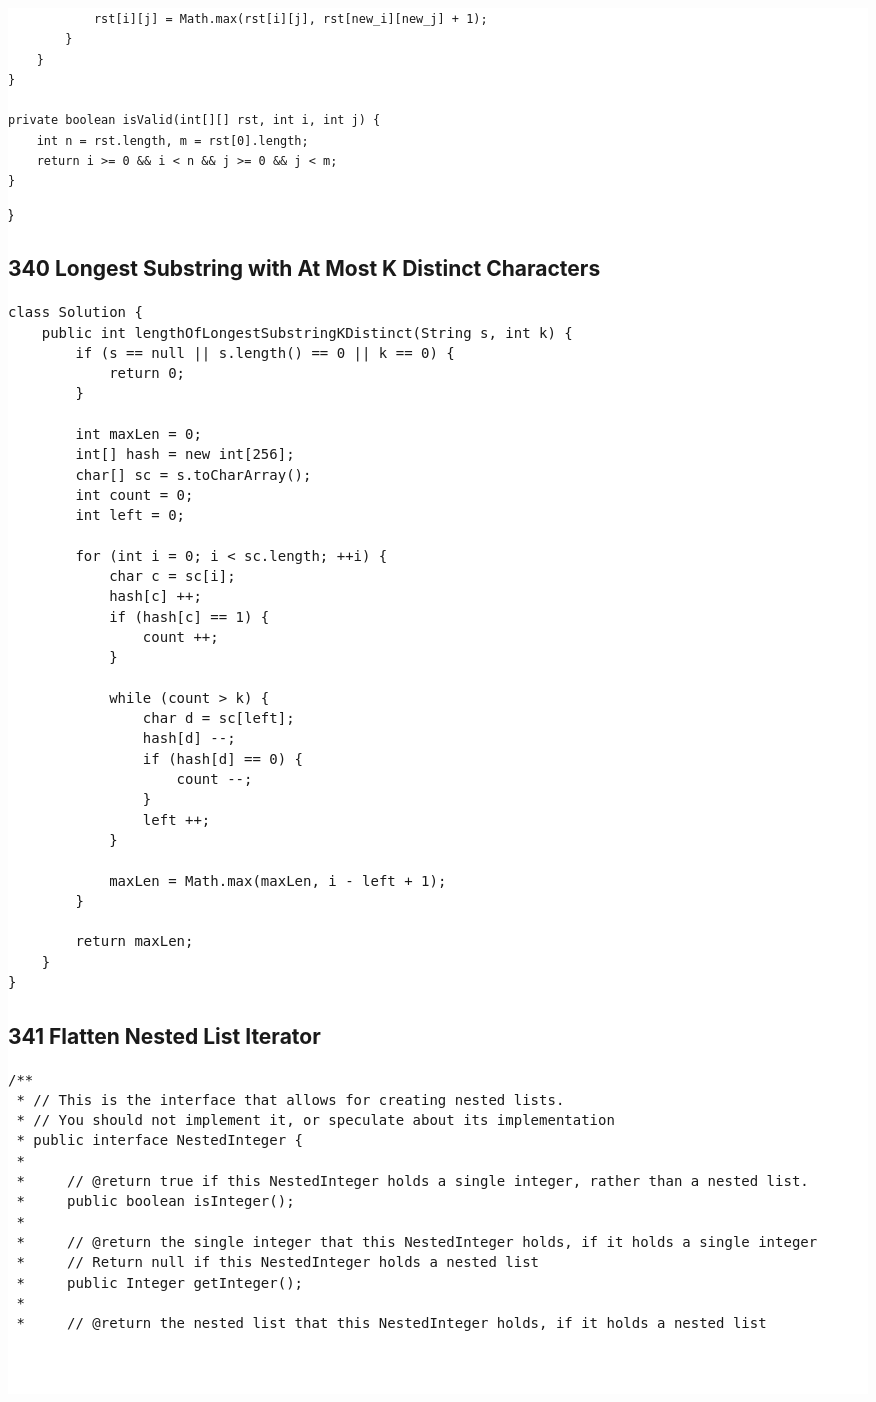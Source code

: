                 rst[i][j] = Math.max(rst[i][j], rst[new_i][new_j] + 1);            
            }       
        }
    }
    
    private boolean isValid(int[][] rst, int i, int j) {
        int n = rst.length, m = rst[0].length;
        return i >= 0 && i < n && j >= 0 && j < m;
    }
}
</pre>

## 340 Longest Substring with At Most K Distinct Characters
<pre>
class Solution {
    public int lengthOfLongestSubstringKDistinct(String s, int k) {
        if (s == null || s.length() == 0 || k == 0) {
            return 0;
        }
        
        int maxLen = 0;
        int[] hash = new int[256];
        char[] sc = s.toCharArray();
        int count = 0;
        int left = 0;
        
        for (int i = 0; i < sc.length; ++i) {
            char c = sc[i];
            hash[c] ++;
            if (hash[c] == 1) {
                count ++;
            }
            
            while (count > k) {
                char d = sc[left];
                hash[d] --;
                if (hash[d] == 0) {
                    count --;
                }
                left ++;            
            }
            
            maxLen = Math.max(maxLen, i - left + 1);        
        }
        
        return maxLen;      
    }
}
</pre>

## 341 Flatten Nested List Iterator
<pre>
/**
 * // This is the interface that allows for creating nested lists.
 * // You should not implement it, or speculate about its implementation
 * public interface NestedInteger {
 *
 *     // @return true if this NestedInteger holds a single integer, rather than a nested list.
 *     public boolean isInteger();
 *
 *     // @return the single integer that this NestedInteger holds, if it holds a single integer
 *     // Return null if this NestedInteger holds a nested list
 *     public Integer getInteger();
 *
 *     // @return the nested list that this NestedInteger holds, if it holds a nested list